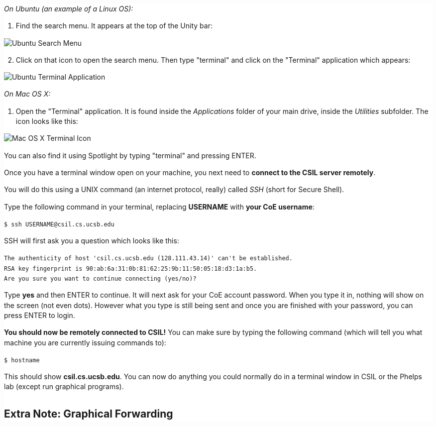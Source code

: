 *On Ubuntu (an example of a Linux OS):*

1. Find the search menu. It appears at the top of the Unity bar:

<img src="ubuntu-menu.png" width="297" alt="Ubuntu Search Menu" />

2. Click on that icon to open the search menu. Then type "terminal" and click on the "Terminal" application which appears:

<img  src="ubuntu-search.png" width="357" alt="Ubuntu Terminal Application" />


*On Mac OS X:*

1. Open the "Terminal" application. It is found inside the <em>Applications</em> folder of your main drive, inside the <em>Utilities</em> subfolder. The icon looks like this:

<img src="mac-terminal.png" width="79" alt="Mac OS X Terminal Icon" />

You can also find it using Spotlight by typing "terminal" and pressing ENTER.


Once you have a terminal window open on your machine, you next need to **connect to the CSIL server remotely**.

You will do this using a UNIX command (an internet protocol, really) called <em>SSH</em> (short for Secure Shell).

Type the following command in your terminal, replacing <b>USERNAME</b> with <b>your CoE username</b>:

```
$ ssh USERNAME@csil.cs.ucsb.edu
```

SSH will first ask you a question which looks like this:

```
The authenticity of host 'csil.cs.ucsb.edu (128.111.43.14)' can't be established.
RSA key fingerprint is 90:ab:6a:31:0b:81:62:25:9b:11:50:05:18:d3:1a:b5.
Are you sure you want to continue connecting (yes/no)? 

```

Type <b>yes</b> and then ENTER to continue. It will next ask for your CoE account password. When you type it in, nothing will show on the screen (not even dots). However what you type is still being sent and once you are finished with your password, you can press ENTER to login.

<b>You should now be remotely connected to CSIL!</b> You can make sure by typing the following command (which will tell you what machine you are currently issuing commands to):

```
$ hostname

```

This should show <b>csil.cs.ucsb.edu</b>. You can now do anything you could normally do in a terminal window in CSIL or the Phelps lab (except run graphical programs).

## Extra Note: Graphical Forwarding
